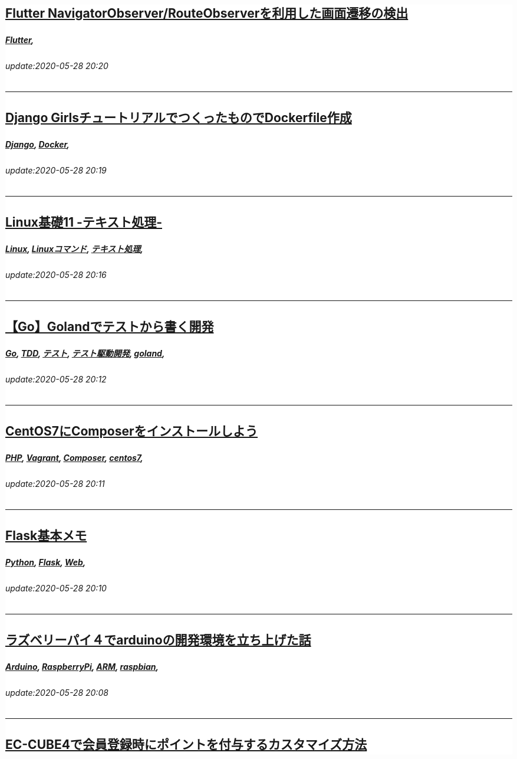## [Flutter NavigatorObserver/RouteObserverを利用した画面遷移の検出](https://qiita.com/kurun_pan/items/b725e02051ab90759df4)
##### [Flutter](https://qiita.com/tags/Flutter), 
###### update:2020-05-28 20:20
---
## [Django GirlsチュートリアルでつくったものでDockerfile作成](https://qiita.com/suwa3/items/6c3f43893fafeab84250)
##### [Django](https://qiita.com/tags/Django), [Docker](https://qiita.com/tags/Docker), 
###### update:2020-05-28 20:19
---
## [Linux基礎11 -テキスト処理-](https://qiita.com/nossy/items/4cebe973761eb70df678)
##### [Linux](https://qiita.com/tags/Linux), [Linuxコマンド](https://qiita.com/tags/Linuxコマンド), [テキスト処理](https://qiita.com/tags/テキスト処理), 
###### update:2020-05-28 20:16
---
## [【Go】Golandでテストから書く開発](https://qiita.com/vengavengavnega/items/2cd84144d04818a5501c)
##### [Go](https://qiita.com/tags/Go), [TDD](https://qiita.com/tags/TDD), [テスト](https://qiita.com/tags/テスト), [テスト駆動開発](https://qiita.com/tags/テスト駆動開発), [goland](https://qiita.com/tags/goland), 
###### update:2020-05-28 20:12
---
## [CentOS7にComposerをインストールしよう](https://qiita.com/erik_t/items/0b3492f38f6cd8605a4c)
##### [PHP](https://qiita.com/tags/PHP), [Vagrant](https://qiita.com/tags/Vagrant), [Composer](https://qiita.com/tags/Composer), [centos7](https://qiita.com/tags/centos7), 
###### update:2020-05-28 20:11
---
## [Flask基本メモ](https://qiita.com/oki_uta_aiota/items/6f33684dc2db6812161a)
##### [Python](https://qiita.com/tags/Python), [Flask](https://qiita.com/tags/Flask), [Web](https://qiita.com/tags/Web), 
###### update:2020-05-28 20:10
---
## [ラズベリーパイ４でarduinoの開発環境を立ち上げた話](https://qiita.com/shinfrom/items/ea1175fe3e557d0ea0f0)
##### [Arduino](https://qiita.com/tags/Arduino), [RaspberryPi](https://qiita.com/tags/RaspberryPi), [ARM](https://qiita.com/tags/ARM), [raspbian](https://qiita.com/tags/raspbian), 
###### update:2020-05-28 20:08
---
## [EC-CUBE4で会員登録時にポイントを付与するカスタマイズ方法](https://qiita.com/okazy/items/7edacdafef0b38a2b853)